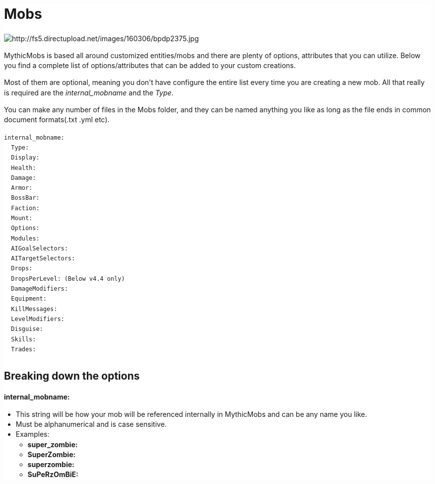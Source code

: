 Mobs
====

<img src="http://fs5.directupload.net/images/160306/bpdp2375.jpg" width="500" height="125" alt="http://fs5.directupload.net/images/160306/bpdp2375.jpg" />

MythicMobs is based all around customized entities/mobs and there are
plenty of options, attributes that you can utilize. Below you find a
complete list of options/attributes that can be added to your custom
creations.

Most of them are optional, meaning you don't have configure the entire
list every time you are creating a new mob. All that really is required
are the *internal\_mobname* and the *Type*.

You can make any number of files in the Mobs folder, and they can be
named anything you like as long as the file ends in common document formats(.txt .yml etc).

    internal_mobname:
      Type:
      Display:
      Health:
      Damage:
      Armor:
      BossBar:
      Faction:
      Mount:
      Options:
      Modules:
      AIGoalSelectors:
      AITargetSelectors:
      Drops:
      DropsPerLevel: (Below v4.4 only)
      DamageModifiers:
      Equipment:
      KillMessages:
      LevelModifiers:
      Disguise:
      Skills:
      Trades:

Breaking down the options
-------------------------

**internal\_mobname:**

-   This string will be how your mob will be referenced internally in
    MythicMobs and can be any name you like.
-   Must be alphanumerical and is case sensitive.
-   Examples:
    -   **super\_zombie:**
    -   **SuperZombie:**
    -   **superzombie:**
    -   **SuPeRzOmBiE:**
